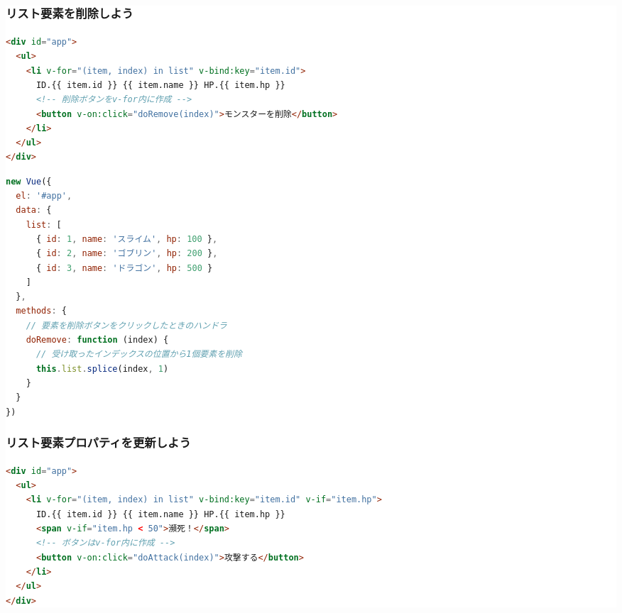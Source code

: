 ```js
```

<demo-block demo="guide-ch2-demo05"/>

### リスト要素を削除しよう

<page-info page="77"></page-info>

```html
<div id="app">
  <ul>
    <li v-for="(item, index) in list" v-bind:key="item.id">
      ID.{{ item.id }} {{ item.name }} HP.{{ item.hp }}
      <!-- 削除ボタンをv-for内に作成 -->
      <button v-on:click="doRemove(index)">モンスターを削除</button>
    </li>
  </ul>
</div>
```

```js
new Vue({
  el: '#app',
  data: {
    list: [
      { id: 1, name: 'スライム', hp: 100 },
      { id: 2, name: 'ゴブリン', hp: 200 },
      { id: 3, name: 'ドラゴン', hp: 500 }
    ]
  },
  methods: {
    // 要素を削除ボタンをクリックしたときのハンドラ
    doRemove: function (index) {
      // 受け取ったインデックスの位置から1個要素を削除
      this.list.splice(index, 1)
    }
  }
})
```

<demo-block demo="guide-ch2-demo06"/>

### リスト要素プロパティを更新しよう

<page-info page="81"></page-info>

```html
<div id="app">
  <ul>
    <li v-for="(item, index) in list" v-bind:key="item.id" v-if="item.hp">
      ID.{{ item.id }} {{ item.name }} HP.{{ item.hp }}
      <span v-if="item.hp < 50">瀕死！</span>
      <!-- ボタンはv-for内に作成 -->
      <button v-on:click="doAttack(index)">攻撃する</button>
    </li>
  </ul>
</div>
```
